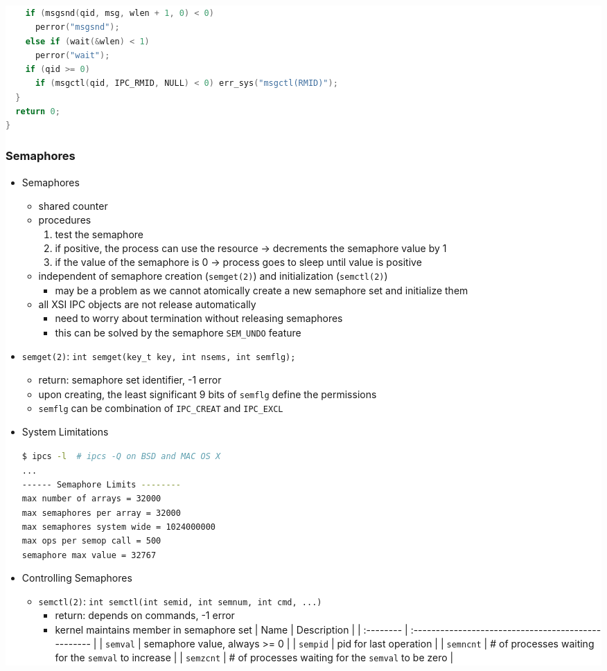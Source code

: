   ``` C
      if (msgsnd(qid, msg, wlen + 1, 0) < 0)
        perror("msgsnd");
      else if (wait(&wlen) < 1)
        perror("wait");
      if (qid >= 0)
        if (msgctl(qid, IPC_RMID, NULL) < 0) err_sys("msgctl(RMID)");
    }
    return 0;
  }
  ```

### Semaphores

* Semaphores
  * shared counter
  * procedures
    1. test the semaphore
    2. if positive, the process can use the resource -> decrements the semaphore value by 1
    3. if the value of the semaphore is 0 -> process goes to sleep until value is positive
  * independent of semaphore creation (`semget(2)`) and initialization (`semctl(2)`)
    * may be a problem as we cannot atomically create a new semaphore set and initialize them
  * all XSI IPC objects are not release automatically
    * need to worry about termination without releasing semaphores
    * this can be solved by the semaphore `SEM_UNDO` feature
* `semget(2)`: `int semget(key_t key, int nsems, int semflg);`
  * return: semaphore set identifier, -1 error
  * upon creating, the least significant 9 bits of `semflg` define the permissions
  * `semflg` can be combination of `IPC_CREAT` and `IPC_EXCL`
* System Limitations

  ``` bash
  $ ipcs -l  # ipcs -Q on BSD and MAC OS X
  ...
  ------ Semaphore Limits --------
  max number of arrays = 32000
  max semaphores per array = 32000
  max semaphores system wide = 1024000000
  max ops per semop call = 500
  semaphore max value = 32767
  ```

* Controlling Semaphores
  * `semctl(2)`: `int semctl(int semid, int semnum, int cmd, ...)`
    * return: depends on commands, -1 error
    * kernel maintains member in semaphore set
      | Name      | Description                                         |
      | :-------- | :-------------------------------------------------- |
      | `semval`  | semaphore value, always >= 0                        |
      | `sempid`  | pid for last operation                              |
      | `semncnt` | # of processes waiting for the `semval` to increase |
      | `semzcnt` | # of processes waiting for the `semval` to be zero  |
